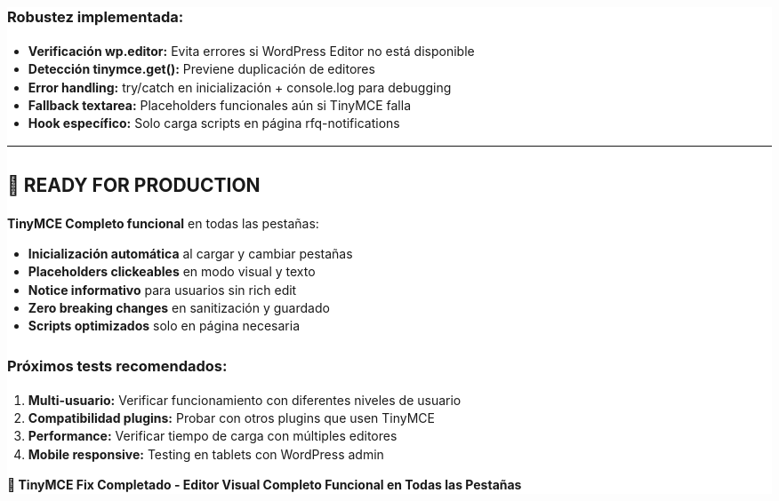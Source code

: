 ### **Robustez implementada:**

- **Verificación wp.editor:** Evita errores si WordPress Editor no está disponible
- **Detección tinymce.get():** Previene duplicación de editores
- **Error handling:** try/catch en inicialización + console.log para debugging
- **Fallback textarea:** Placeholders funcionales aún si TinyMCE falla
- **Hook específico:** Solo carga scripts en página rfq-notifications

---

## 🚀 READY FOR PRODUCTION

**TinyMCE Completo funcional** en todas las pestañas:
- **Inicialización automática** al cargar y cambiar pestañas
- **Placeholders clickeables** en modo visual y texto
- **Notice informativo** para usuarios sin rich edit
- **Zero breaking changes** en sanitización y guardado
- **Scripts optimizados** solo en página necesaria

### Próximos tests recomendados:
1. **Multi-usuario:** Verificar funcionamiento con diferentes niveles de usuario
2. **Compatibilidad plugins:** Probar con otros plugins que usen TinyMCE
3. **Performance:** Verificar tiempo de carga con múltiples editores
4. **Mobile responsive:** Testing en tablets con WordPress admin

**🎉 TinyMCE Fix Completado - Editor Visual Completo Funcional en Todas las Pestañas**

